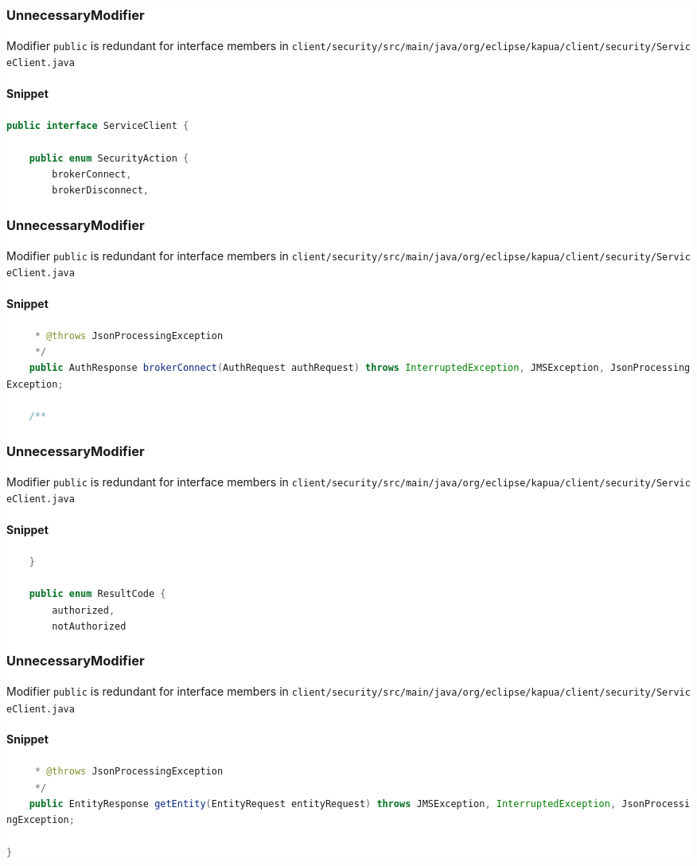 ### UnnecessaryModifier
Modifier `public` is redundant for interface members
in `client/security/src/main/java/org/eclipse/kapua/client/security/ServiceClient.java`
#### Snippet
```java
public interface ServiceClient {

    public enum SecurityAction {
        brokerConnect,
        brokerDisconnect,
```

### UnnecessaryModifier
Modifier `public` is redundant for interface members
in `client/security/src/main/java/org/eclipse/kapua/client/security/ServiceClient.java`
#### Snippet
```java
     * @throws JsonProcessingException
     */
    public AuthResponse brokerConnect(AuthRequest authRequest) throws InterruptedException, JMSException, JsonProcessingException;

    /**
```

### UnnecessaryModifier
Modifier `public` is redundant for interface members
in `client/security/src/main/java/org/eclipse/kapua/client/security/ServiceClient.java`
#### Snippet
```java
    }

    public enum ResultCode {
        authorized,
        notAuthorized
```

### UnnecessaryModifier
Modifier `public` is redundant for interface members
in `client/security/src/main/java/org/eclipse/kapua/client/security/ServiceClient.java`
#### Snippet
```java
     * @throws JsonProcessingException
     */
    public EntityResponse getEntity(EntityRequest entityRequest) throws JMSException, InterruptedException, JsonProcessingException;

}
```
